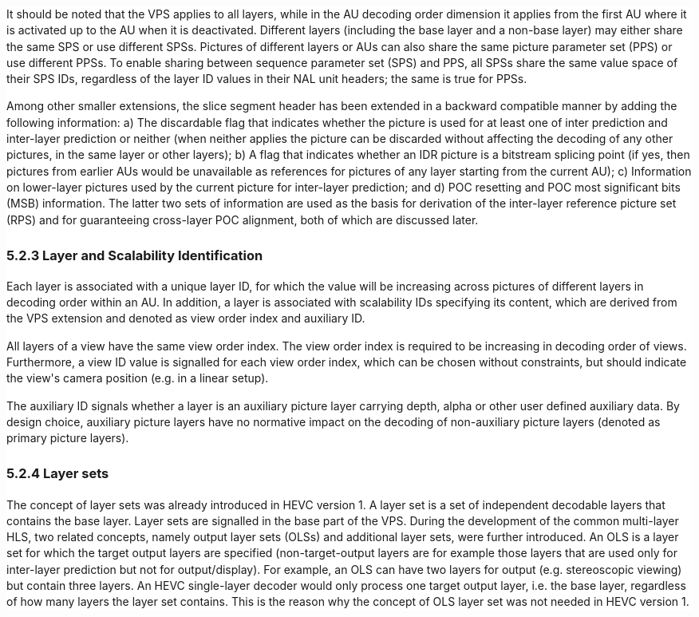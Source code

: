 It should be noted that the VPS applies to all layers, while in the AU
decoding order dimension it applies from the first AU where it is
activated up to the AU when it is deactivated. Different layers
(including the base layer and a non-base layer) may either share the
same SPS or use different SPSs. Pictures of different layers or AUs can
also share the same picture parameter set (PPS) or use different PPSs.
To enable sharing between sequence parameter set (SPS) and PPS, all SPSs
share the same value space of their SPS IDs, regardless of the layer ID
values in their NAL unit headers; the same is true for PPSs.

Among other smaller extensions, the slice segment header has been
extended in a backward compatible manner by adding the following
information: a) The discardable flag that indicates whether the picture
is used for at least one of inter prediction and inter-layer prediction
or neither (when neither applies the picture can be discarded without
affecting the decoding of any other pictures, in the same layer or other
layers); b) A flag that indicates whether an IDR picture is a bitstream
splicing point (if yes, then pictures from earlier AUs would be
unavailable as references for pictures of any layer starting from the
current AU); c) Information on lower-layer pictures used by the current
picture for inter-layer prediction; and d) POC resetting and POC most
significant bits (MSB) information. The latter two sets of information
are used as the basis for derivation of the inter-layer reference
picture set (RPS) and for guaranteeing cross-layer POC alignment, both
of which are discussed later.

### 5.2.3 Layer and Scalability Identification

Each layer is associated with a unique layer ID, for which the value
will be increasing across pictures of different layers in decoding order
within an AU. In addition, a layer is associated with scalability IDs
specifying its content, which are derived from the VPS extension and
denoted as view order index and auxiliary ID.

All layers of a view have the same view order index. The view order
index is required to be increasing in decoding order of views.
Furthermore, a view ID value is signalled for each view order index,
which can be chosen without constraints, but should indicate the view\'s
camera position (e.g. in a linear setup).

The auxiliary ID signals whether a layer is an auxiliary picture layer
carrying depth, alpha or other user defined auxiliary data. By design
choice, auxiliary picture layers have no normative impact on the
decoding of non-auxiliary picture layers (denoted as primary picture
layers).

### 5.2.4 Layer sets

The concept of layer sets was already introduced in HEVC version 1. A
layer set is a set of independent decodable layers that contains the
base layer. Layer sets are signalled in the base part of the VPS. During
the development of the common multi-layer HLS, two related concepts,
namely output layer sets (OLSs) and additional layer sets, were further
introduced. An OLS is a layer set for which the target output layers are
specified (non-target-output layers are for example those layers that
are used only for inter-layer prediction but not for output/display).
For example, an OLS can have two layers for output (e.g. stereoscopic
viewing) but contain three layers. An HEVC single-layer decoder would
only process one target output layer, i.e. the base layer, regardless of
how many layers the layer set contains. This is the reason why the
concept of OLS layer set was not needed in HEVC version 1.
